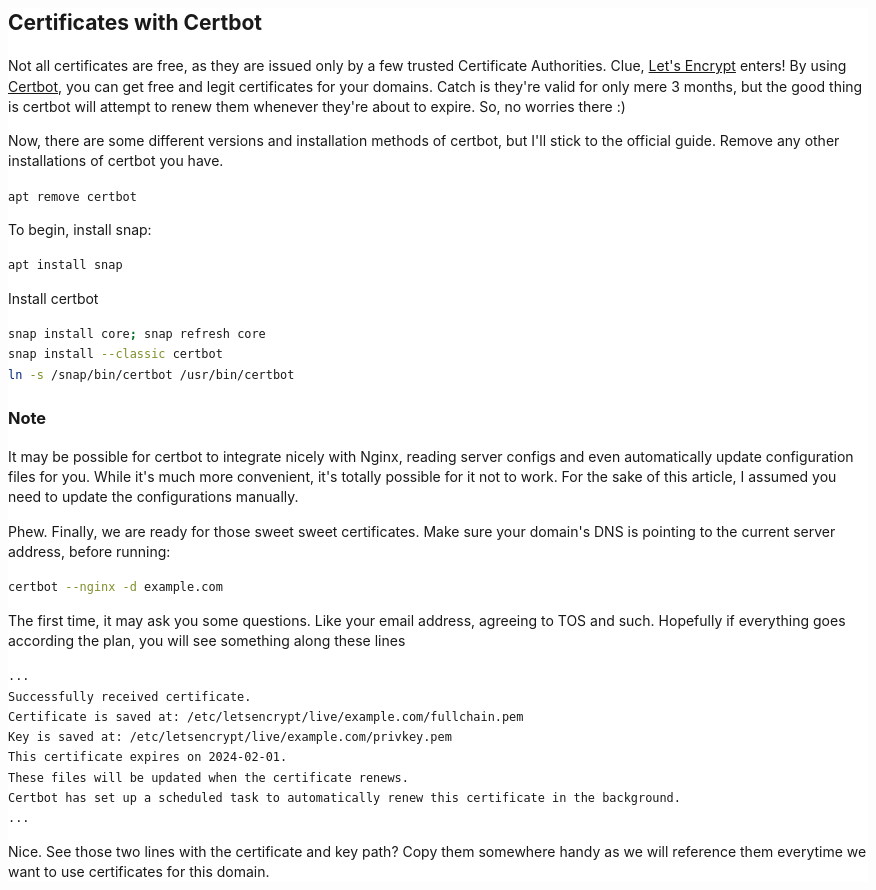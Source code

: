 ## Certificates with Certbot

Not all certificates are free, as they are issued only by a few trusted Certificate Authorities. Clue, [Let's Encrypt](https://letsencrypt.org/) enters!
By using [Certbot](https://certbot.eff.org/), you can get free and legit certificates for your domains. Catch is they're valid for only mere 3 months, but the good thing is certbot will attempt to renew them whenever they're about to expire. So, no worries there :)

Now, there are some different versions and installation methods of certbot, but I'll stick to the official guide. Remove any other installations of certbot you have. 

```bash
apt remove certbot
```

To begin, install snap:

```bash
apt install snap
```

Install certbot

```bash
snap install core; snap refresh core
snap install --classic certbot
ln -s /snap/bin/certbot /usr/bin/certbot
```

### Note

It may be possible for certbot to integrate nicely with Nginx, reading server configs and even automatically update configuration files for you. While it's much more convenient, it's totally possible for it not to work. For the sake of this article, I assumed you need to update the configurations manually.

Phew. Finally, we are ready for those sweet sweet certificates. Make sure your domain's DNS is pointing to the current server address, before running:
```bash
certbot --nginx -d example.com 
```

The first time, it may ask you some questions. Like your email address, agreeing to TOS and such.
Hopefully if everything goes according the plan, you will see something along these lines

```text
...
Successfully received certificate.
Certificate is saved at: /etc/letsencrypt/live/example.com/fullchain.pem
Key is saved at: /etc/letsencrypt/live/example.com/privkey.pem
This certificate expires on 2024-02-01.
These files will be updated when the certificate renews.
Certbot has set up a scheduled task to automatically renew this certificate in the background.
...
```

Nice. See those two lines with the certificate and key path? Copy them somewhere handy as we will reference them everytime we want to use certificates for this domain.

